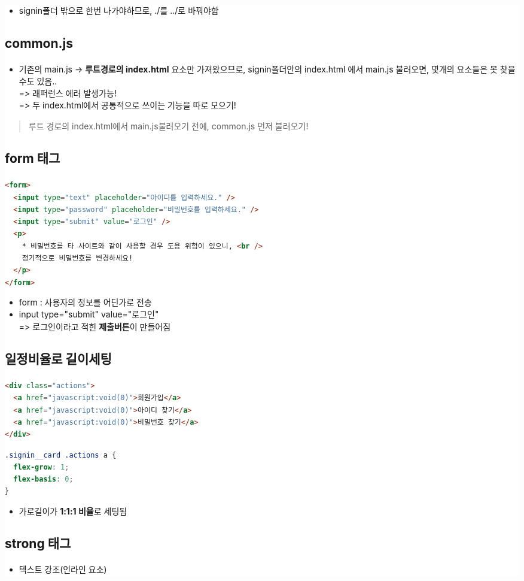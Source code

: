 - signin폴더 밖으로 한번 나가야하므로, ./를 ../로 바꿔야함

## common.js

- 기존의 main.js -> **루트경로의 index.html** 요소만 가져왔으므로, signin폴더안의 index.html 에서 main.js 불러오면, 몇개의 요소들은 못 찾을수도 있음..  
  => 래퍼런스 에러 발생가능!  
  => 두 index.html에서 공통적으로 쓰이는 기능을 따로 모으기!

> 루트 경로의 index.html에서 main.js불러오기 전에, common.js 먼저 불러오기!

## form 태그

```html
<form>
  <input type="text" placeholder="아이디를 입력하세요." />
  <input type="password" placeholder="비밀번호를 입력하세요." />
  <input type="submit" value="로그인" />
  <p>
    * 비밀번호를 타 사이트와 같이 사용할 경우 도용 위험이 있으니, <br />
    정기적으로 비밀번호를 변경하세요!
  </p>
</form>
```

- form : 사용자의 정보를 어딘가로 전송
- input type="submit" value="로그인"  
  => 로그인이라고 적힌 **제출버튼**이 만들어짐

## 일정비율로 길이세팅

```html
<div class="actions">
  <a href="javascript:void(0)">회원가입</a>
  <a href="javascript:void(0)">아이디 찾기</a>
  <a href="javascript:void(0)">비밀번호 찾기</a>
</div>
```

```css
.signin__card .actions a {
  flex-grow: 1;
  flex-basis: 0;
}
```

- 가로길이가 **1:1:1 비율**로 세팅됨

## strong 태그

- 텍스트 강조(인라인 요소)
